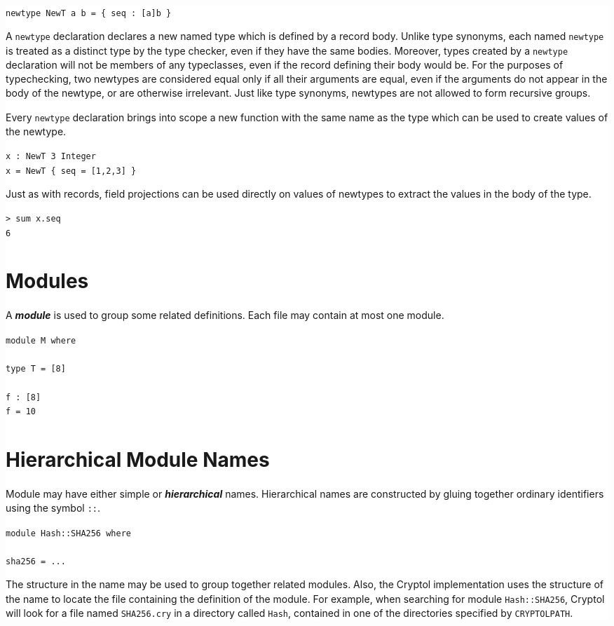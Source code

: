     newtype NewT a b = { seq : [a]b }

A `newtype` declaration declares a new named type which is defined by
a record body.  Unlike type synonyms, each named `newtype` is treated
as a distinct type by the type checker, even if they have the same
bodies. Moreover, types created by a `newtype` declaration will not be
members of any typeclasses, even if the record defining their body
would be.  For the purposes of typechecking, two newtypes are
considered equal only if all their arguments are equal, even if the
arguments do not appear in the body of the newtype, or are otherwise
irrelevant.  Just like type synonyms, newtypes are not allowed to form
recursive groups.

Every `newtype` declaration brings into scope a new function with the
same name as the type which can be used to create values of the
newtype.

    x : NewT 3 Integer
    x = NewT { seq = [1,2,3] }

Just as with records, field projections can be used directly on values
of newtypes to extract the values in the body of the type.

    > sum x.seq
    6


Modules
=======

A ***module*** is used to group some related definitions.  Each file may
contain at most one module.


    module M where

    type T = [8]

    f : [8]
    f = 10

Hierarchical Module Names
=========================

Module may have either simple or ***hierarchical*** names.
Hierarchical names are constructed by gluing together ordinary
identifiers using the symbol `::`.

    module Hash::SHA256 where

    sha256 = ...

The structure in the name may be used to group together related
modules.  Also, the Cryptol implementation uses the structure of the
name to locate the file containing the definition of the module.
For example, when searching for module `Hash::SHA256`, Cryptol
will look for a file named `SHA256.cry` in a directory called
`Hash`, contained in one of the directories specified by `CRYPTOLPATH`.
